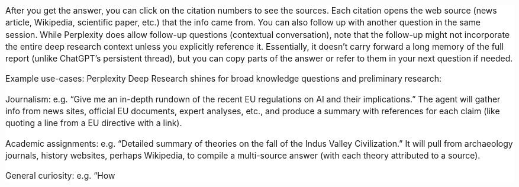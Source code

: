 After you get the answer, you can click on the citation numbers to see the sources. Each citation opens the web source (news article, Wikipedia, scientific paper, etc.) that the info came from. You can also follow up with another question in the same session. While Perplexity does allow follow-up questions (contextual conversation), note that the follow-up might not incorporate the entire deep research context unless you explicitly reference it. Essentially, it doesn’t carry forward a long memory of the full report (unlike ChatGPT’s persistent thread), but you can copy parts of the answer or refer to them in your next question if needed.

Example use-cases: Perplexity Deep Research shines for broad knowledge questions and preliminary research:

Journalism: e.g. “Give me an in-depth rundown of the recent EU regulations on AI and their implications.” The agent will gather info from news sites, official EU documents, expert analyses, etc., and produce a summary with references for each claim (like quoting a line from a EU directive with a link).

Academic assignments: e.g. “Detailed summary of theories on the fall of the Indus Valley Civilization.” It will pull from archaeology journals, history websites, perhaps Wikipedia, to compile a multi-source answer (with each theory attributed to a source).

General curiosity: e.g. “How 